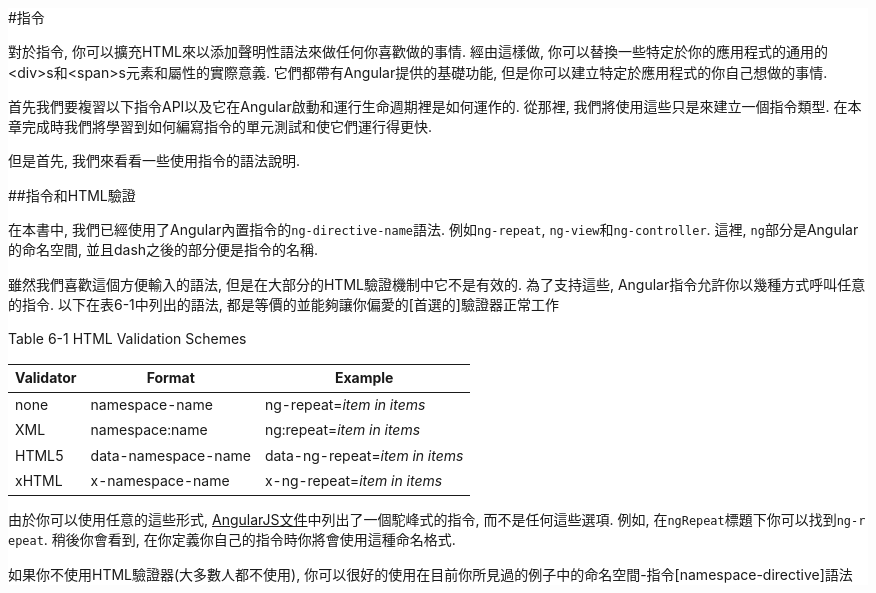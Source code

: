 ﻿#指令

對於指令, 你可以擴充HTML來以添加聲明性語法來做任何你喜歡做的事情. 經由這樣做, 你可以替換一些特定於你的應用程式的通用的\<div\>s和\<span\>s元素和屬性的實際意義. 它們都帶有Angular提供的基礎功能, 但是你可以建立特定於應用程式的你自己想做的事情.

首先我們要複習以下指令API以及它在Angular啟動和運行生命週期裡是如何運作的. 從那裡, 我們將使用這些只是來建立一個指令類型. 在本章完成時我們將學習到如何編寫指令的單元測試和使它們運行得更快.

但是首先, 我們來看看一些使用指令的語法說明.

##指令和HTML驗證

在本書中, 我們已經使用了Angular內置指令的`ng-directive-name`語法. 例如`ng-repeat`, `ng-view`和`ng-controller`. 這裡, `ng`部分是Angular的命名空間, 並且dash之後的部分便是指令的名稱.

雖然我們喜歡這個方便輸入的語法, 但是在大部分的HTML驗證機制中它不是有效的. 為了支持這些, Angular指令允許你以幾種方式呼叫任意的指令. 以下在表6-1中列出的語法, 都是等價的並能夠讓你偏愛的[首選的]驗證器正常工作

Table 6-1 HTML Validation Schemes

<table>
	<thead>
		<tr>
			<th>Validator</th>
			<th>Format</th>
			<th>Example</th>
		</tr>
	</thead>
	<tbody>
		<tr>
			<td>none</td>
			<td>namespace-name</td>
			<td>ng-repeat=<i>item in items</i></td>
		</tr>
		<tr>
			<td>XML</td>
			<td>namespace:name</td>
			<td>ng:repeat=<i>item in items</i></td>
		</tr>
		<tr>
			<td>HTML5</td>
			<td>data-namespace-name</td>
			<td>data-ng-repeat=<i>item in items</i></td>
		</tr>
		<tr>
			<td>xHTML</td>
			<td>x-namespace-name</td>
			<td>x-ng-repeat=<i>item in items</i></td>
		</tr>
	</tbody>
</table>

由於你可以使用任意的這些形式, [AngularJS文件](http://docs.angularjs.org/)中列出了一個駝峰式的指令, 而不是任何這些選項. 例如, 在`ngRepeat`標題下你可以找到`ng-repeat`. 稍後你會看到, 在你定義你自己的指令時你將會使用這種命名格式.

如果你不使用HTML驗證器(大多數人都不使用), 你可以很好的使用在目前你所見過的例子中的命名空間-指令[namespace-directive]語法
